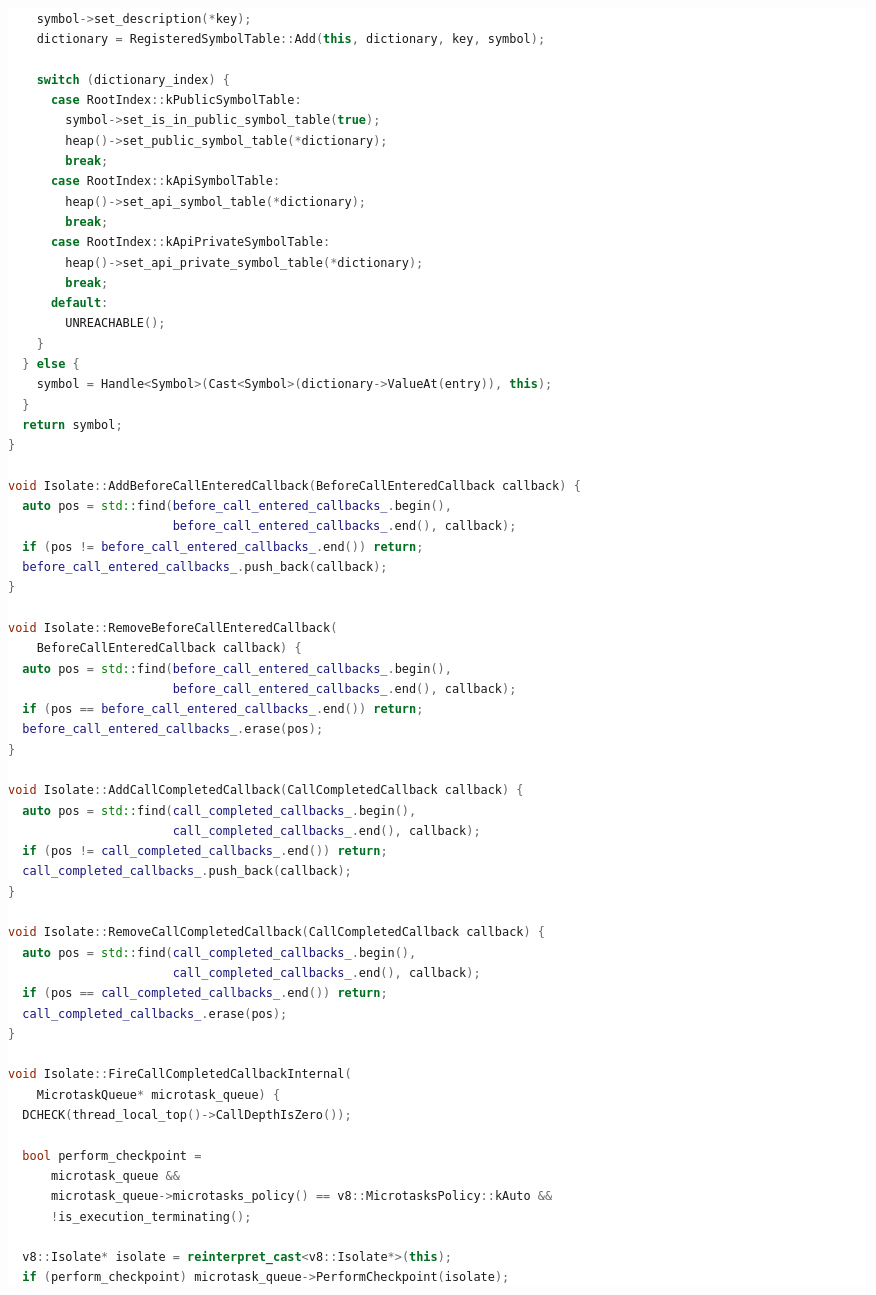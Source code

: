 ```cpp
    symbol->set_description(*key);
    dictionary = RegisteredSymbolTable::Add(this, dictionary, key, symbol);

    switch (dictionary_index) {
      case RootIndex::kPublicSymbolTable:
        symbol->set_is_in_public_symbol_table(true);
        heap()->set_public_symbol_table(*dictionary);
        break;
      case RootIndex::kApiSymbolTable:
        heap()->set_api_symbol_table(*dictionary);
        break;
      case RootIndex::kApiPrivateSymbolTable:
        heap()->set_api_private_symbol_table(*dictionary);
        break;
      default:
        UNREACHABLE();
    }
  } else {
    symbol = Handle<Symbol>(Cast<Symbol>(dictionary->ValueAt(entry)), this);
  }
  return symbol;
}

void Isolate::AddBeforeCallEnteredCallback(BeforeCallEnteredCallback callback) {
  auto pos = std::find(before_call_entered_callbacks_.begin(),
                       before_call_entered_callbacks_.end(), callback);
  if (pos != before_call_entered_callbacks_.end()) return;
  before_call_entered_callbacks_.push_back(callback);
}

void Isolate::RemoveBeforeCallEnteredCallback(
    BeforeCallEnteredCallback callback) {
  auto pos = std::find(before_call_entered_callbacks_.begin(),
                       before_call_entered_callbacks_.end(), callback);
  if (pos == before_call_entered_callbacks_.end()) return;
  before_call_entered_callbacks_.erase(pos);
}

void Isolate::AddCallCompletedCallback(CallCompletedCallback callback) {
  auto pos = std::find(call_completed_callbacks_.begin(),
                       call_completed_callbacks_.end(), callback);
  if (pos != call_completed_callbacks_.end()) return;
  call_completed_callbacks_.push_back(callback);
}

void Isolate::RemoveCallCompletedCallback(CallCompletedCallback callback) {
  auto pos = std::find(call_completed_callbacks_.begin(),
                       call_completed_callbacks_.end(), callback);
  if (pos == call_completed_callbacks_.end()) return;
  call_completed_callbacks_.erase(pos);
}

void Isolate::FireCallCompletedCallbackInternal(
    MicrotaskQueue* microtask_queue) {
  DCHECK(thread_local_top()->CallDepthIsZero());

  bool perform_checkpoint =
      microtask_queue &&
      microtask_queue->microtasks_policy() == v8::MicrotasksPolicy::kAuto &&
      !is_execution_terminating();

  v8::Isolate* isolate = reinterpret_cast<v8::Isolate*>(this);
  if (perform_checkpoint) microtask_queue->PerformCheckpoint(isolate);
```
